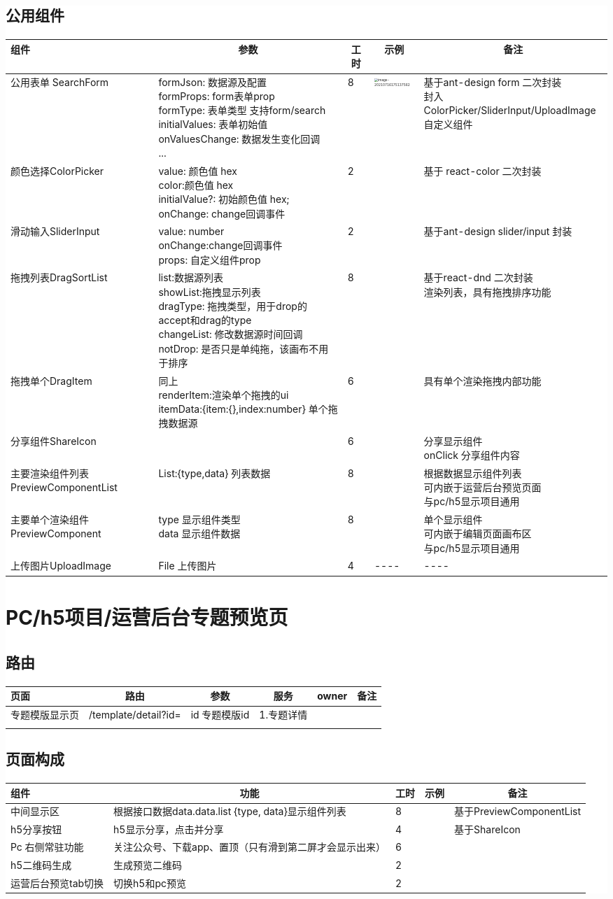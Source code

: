 


  ##	公用组件
|  组件   | 参数  | 工时 | 示例 | 备注  |
|  :---  | ----  |----  |----  |----  |
|  公用表单 SearchForm  | formJson: 数据源及配置<br />formProps: form表单prop<br />formType: 表单类型 支持form/search<br />initialValues: 表单初始值<br />onValuesChange: 数据发生变化回调<br />... |8  | <img src="/Users/twenty-five/Library/Application Support/typora-user-images/image-20210716175137562.png" alt="image-20210716175137562" style="zoom:33%;" /> |基于ant-design form 二次封装<br />封入ColorPicker/SliderInput/UploadImage自定义组件  |
|  颜色选择ColorPicker  | value: 颜色值 hex<br />color:颜色值 hex<br />initialValue?: 初始颜色值 hex;<br />onChange: change回调事件 |2  |  |基于 react-color 二次封装  |
| 滑动输入SliderInput | value: number<br />onChange:change回调事件<br />props: 自定义组件prop |2 | |基于ant-design slider/input 封装 |
|  拖拽列表DragSortList  | list:数据源列表<br />showList:拖拽显示列表<br />dragType: 拖拽类型，用于drop的accept和drag的type<br />changeList: 修改数据源时间回调<br />notDrop: 是否只是单纯拖，该画布不用于排序 |8  |  |基于react-dnd 二次封装<br />渲染列表，具有拖拽排序功能  |
|  拖拽单个DragItem  | 同上<br />renderItem:渲染单个拖拽的ui<br />itemData:{item:{},index:number} 单个拖拽数据源 |6  |  |具有单个渲染拖拽内部功能  |
|  分享组件ShareIcon  |  |6  |  |分享显示组件<br />onClick 分享组件内容  |
|  主要渲染组件列表PreviewComponentList  | List:{type,data} 列表数据 |8  |  |根据数据显示组件列表<br />可内嵌于运营后台预览页面<br />与pc/h5显示项目通用  |
|  主要单个渲染组件PreviewComponent  | type 显示组件类型<br />data 显示组件数据 |8  |  |单个显示组件<br />可内嵌于编辑页面画布区<br />与pc/h5显示项目通用  |
|  上传图片UploadImage  | File 上传图片 |4  |----  |----  |


#	PC/h5项目/运营后台专题预览页
##	路由

|  页面   | 路由  | 参数 | 服务 | owner | 备注 |
|  :---  | ----  |----  |----  |----  |----  |
| 专题模版显示页  | /template/detail?id= | id 专题模版id | 1.专题详情 |||
|                |                      |               |            |        |  |

##	页面构成

|  组件   | 功能 | 工时 | 示例 | 备注  |
|  :---  | ----  |----  |-  |----  |
|  中间显示区  | 根据接口数据data.data.list {type, data}显示组件列表 |8  |  | 基于PreviewComponentList |
|  h5分享按钮  | h5显示分享，点击并分享 |4  |  |基于ShareIcon  |
|  Pc 右侧常驻功能  | 关注公众号、下载app、置顶（只有滑到第二屏才会显示出来） |6  |  |  |
| h5二维码生成  | 生成预览二维码  |2  |  |  |
| 运营后台预览tab切换  | 切换h5和pc预览  |2  |  |  |





